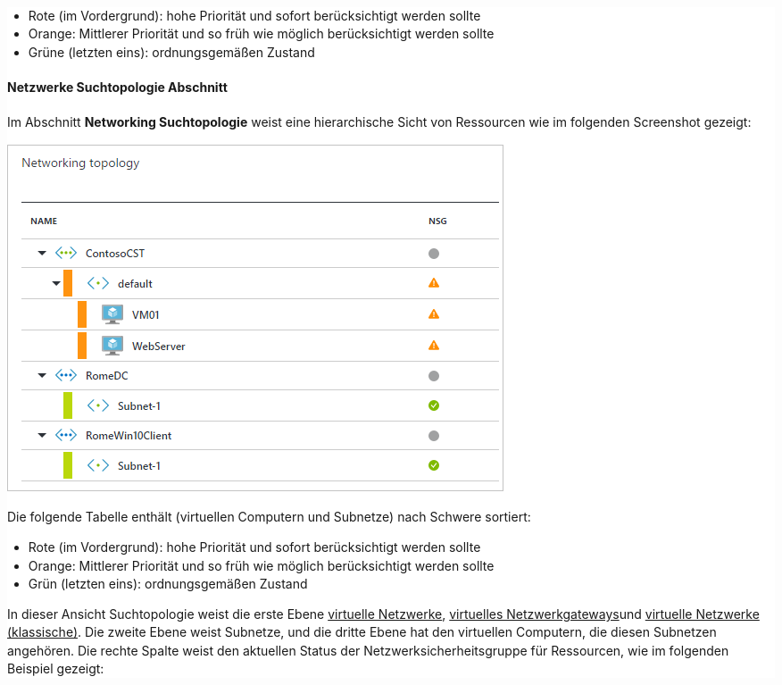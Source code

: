- Rote (im Vordergrund): hohe Priorität und sofort berücksichtigt werden sollte
- Orange: Mittlerer Priorität und so früh wie möglich berücksichtigt werden sollte
- Grüne (letzten eins): ordnungsgemäßen Zustand

#### <a name="networking-topology-section"></a>Netzwerke Suchtopologie Abschnitt

Im Abschnitt **Networking Suchtopologie** weist eine hierarchische Sicht von Ressourcen wie im folgenden Screenshot gezeigt:

![Hierarchische Sicht Ressourcen in der Suchtopologie Abschnitt](./media/security-center-monitoring/security-center-monitoring-fig121-new4.png)

Die folgende Tabelle enthält (virtuellen Computern und Subnetze) nach Schwere sortiert:

- Rote (im Vordergrund): hohe Priorität und sofort berücksichtigt werden sollte
- Orange: Mittlerer Priorität und so früh wie möglich berücksichtigt werden sollte
- Grün (letzten eins): ordnungsgemäßen Zustand

In dieser Ansicht Suchtopologie weist die erste Ebene [virtuelle Netzwerke](../virtual-network/virtual-networks-overview.md), [virtuelles Netzwerkgateways](../vpn-gateway/vpn-gateway-site-to-site-create.md)und [virtuelle Netzwerke (klassische)](../virtual-network/virtual-networks-create-vnet-classic-pportal.md). Die zweite Ebene weist Subnetze, und die dritte Ebene hat den virtuellen Computern, die diesen Subnetzen angehören. Die rechte Spalte weist den aktuellen Status der Netzwerksicherheitsgruppe für Ressourcen, wie im folgenden Beispiel gezeigt:
